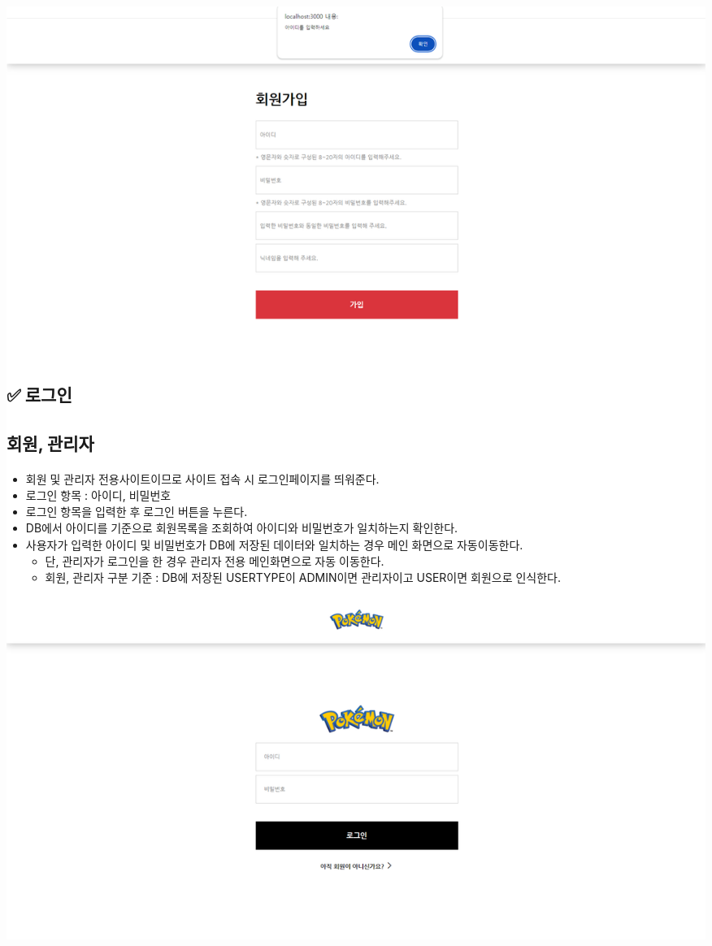 ![img_21.png](README_Img/img_21.png)

✅ 로그인
-
## 회원, 관리자
- 회원 및 관리자 전용사이트이므로 사이트 접속 시 로그인페이지를 띄워준다.
- 로그인 항목 : 아이디, 비밀번호
- 로그인 항목을 입력한 후 로그인 버튼을 누른다.
- DB에서 아이디를 기준으로 회원목록을 조회하여 아이디와 비밀번호가 일치하는지 확인한다.
- 사용자가 입력한 아이디 및 비밀번호가 DB에 저장된 데이터와 일치하는 경우 메인 화면으로 자동이동한다.
  - 단, 관리자가 로그인을 한 경우 관리자 전용 메인화면으로 자동 이동한다. 
  - 회원, 관리자 구분 기준 : DB에 저장된 USERTYPE이 ADMIN이면 관리자이고 USER이면 회원으로 인식한다.

![img_18.png](README_Img/img_18.png)
